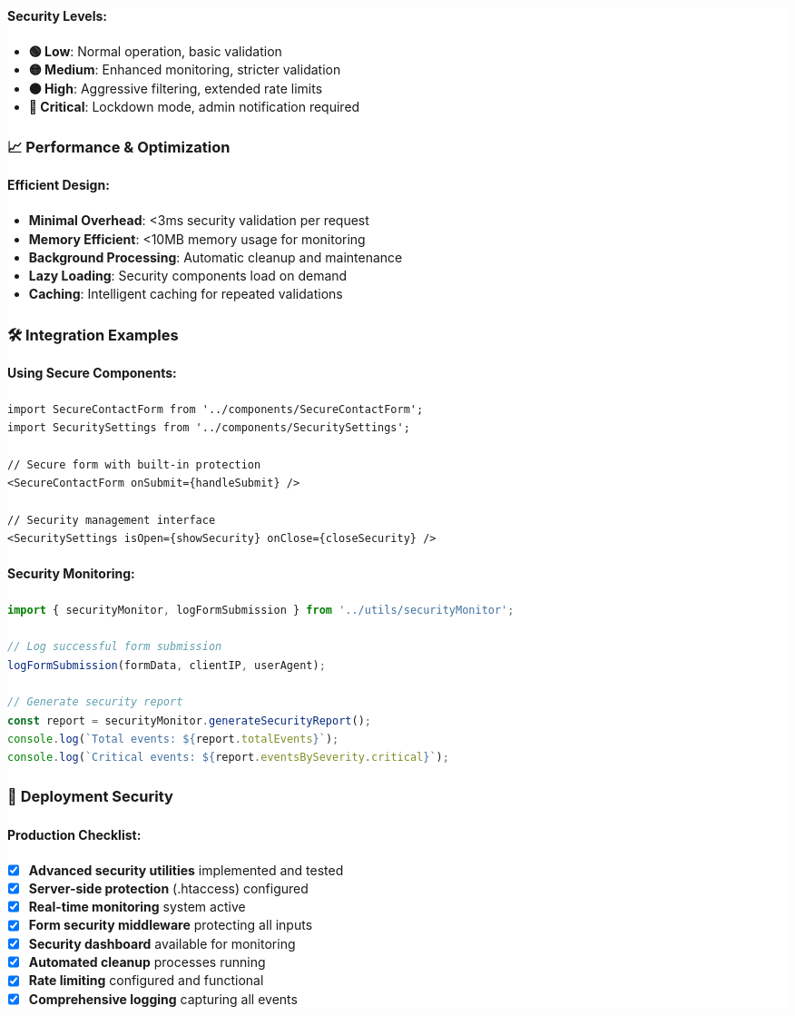 #### Security Levels:
- **🟢 Low**: Normal operation, basic validation
- **🟡 Medium**: Enhanced monitoring, stricter validation
- **🟠 High**: Aggressive filtering, extended rate limits
- **🔴 Critical**: Lockdown mode, admin notification required

### 📈 **Performance & Optimization**

#### Efficient Design:
- **Minimal Overhead**: <3ms security validation per request
- **Memory Efficient**: <10MB memory usage for monitoring
- **Background Processing**: Automatic cleanup and maintenance
- **Lazy Loading**: Security components load on demand
- **Caching**: Intelligent caching for repeated validations

### 🛠️ **Integration Examples**

#### Using Secure Components:
```tsx
import SecureContactForm from '../components/SecureContactForm';
import SecuritySettings from '../components/SecuritySettings';

// Secure form with built-in protection
<SecureContactForm onSubmit={handleSubmit} />

// Security management interface
<SecuritySettings isOpen={showSecurity} onClose={closeSecurity} />
```

#### Security Monitoring:
```typescript
import { securityMonitor, logFormSubmission } from '../utils/securityMonitor';

// Log successful form submission
logFormSubmission(formData, clientIP, userAgent);

// Generate security report
const report = securityMonitor.generateSecurityReport();
console.log(`Total events: ${report.totalEvents}`);
console.log(`Critical events: ${report.eventsBySeverity.critical}`);
```

### 🚀 **Deployment Security**

#### Production Checklist:
- [x] **Advanced security utilities** implemented and tested
- [x] **Server-side protection** (.htaccess) configured  
- [x] **Real-time monitoring** system active
- [x] **Form security middleware** protecting all inputs
- [x] **Security dashboard** available for monitoring
- [x] **Automated cleanup** processes running
- [x] **Rate limiting** configured and functional
- [x] **Comprehensive logging** capturing all events

